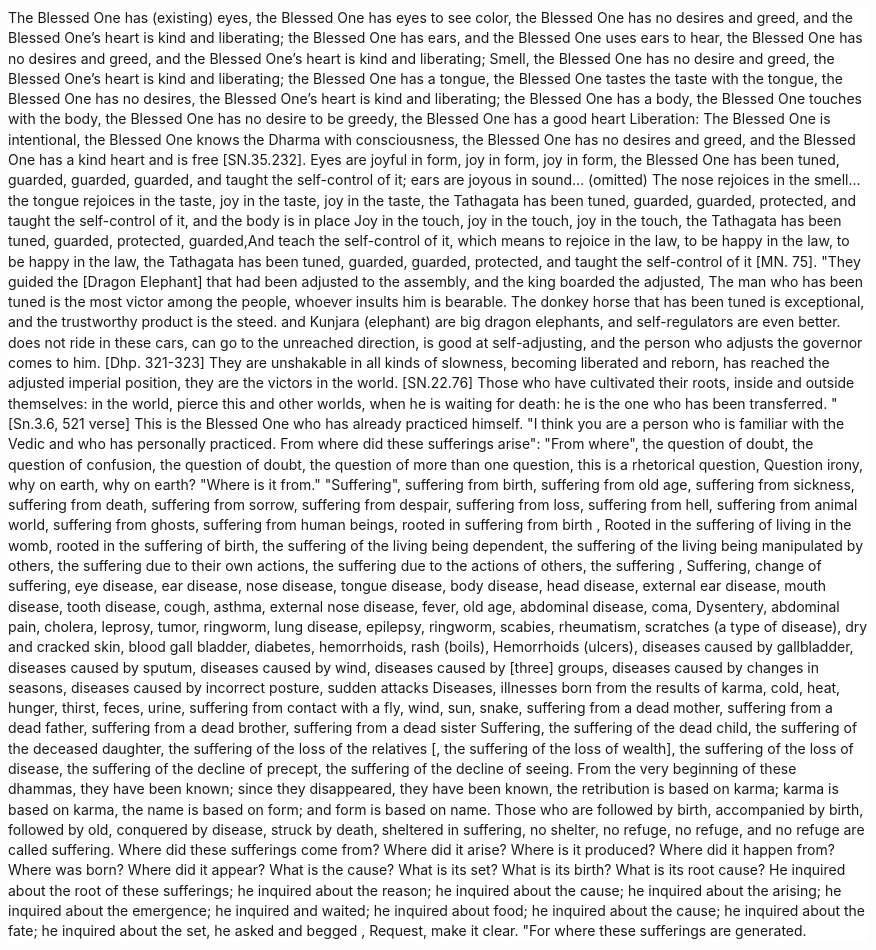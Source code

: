 The Blessed One has (existing) eyes, the Blessed One has eyes to see color, the Blessed One has no desires and greed, and the Blessed One’s heart is kind and liberating; the Blessed One has ears, and the Blessed One uses ears to hear, the Blessed One has no desires and greed, and the Blessed One’s heart is kind and liberating; Smell, the Blessed One has no desire and greed, the Blessed One’s heart is kind and liberating; the Blessed One has a tongue, the Blessed One tastes the taste with the tongue, the Blessed One has no desires, the Blessed One’s heart is kind and liberating; the Blessed One has a body, the Blessed One touches with the body, the Blessed One has no desire to be greedy, the Blessed One has a good heart Liberation: The Blessed One is intentional, the Blessed One knows the Dharma with consciousness, the Blessed One has no desires and greed, and the Blessed One has a kind heart and is free [SN.35.232].
Eyes are joyful in form, joy in form, joy in form, the Blessed One has been tuned, guarded, guarded, guarded, and taught the self-control of it; ears are joyous in sound... (omitted) The nose rejoices in the smell... the tongue rejoices in the taste, joy in the taste, joy in the taste, the Tathagata has been tuned, guarded, guarded, protected, and taught the self-control of it, and the body is in place Joy in the touch, joy in the touch, joy in the touch, the Tathagata has been tuned, guarded, protected, guarded,And teach the self-control of it, which means to rejoice in the law, to be happy in the law, to be happy in the law, the Tathagata has been tuned, guarded, guarded, protected, and taught the self-control of it [MN. 75].
     "They guided the [Dragon Elephant] that had been adjusted to the assembly, and the king boarded the adjusted,
       The man who has been tuned is the most victor among the people, whoever insults him is bearable.
       The donkey horse that has been tuned is exceptional, and the trustworthy product is the steed.
       and Kunjara (elephant) are big dragon elephants, and self-regulators are even better.
       does not ride in these cars, can go to the unreached direction,
       is good at self-adjusting, and the person who adjusts the governor comes to him. [Dhp. 321-323]
       They are unshakable in all kinds of slowness, becoming liberated and reborn,
       has reached the adjusted imperial position, they are the victors in the world. [SN.22.76]
       Those who have cultivated their roots, inside and outside themselves: in the world,
       pierce this and other worlds, when he is waiting for death: he is the one who has been transferred. "[Sn.3.6, 521 verse]
     This is the Blessed One who has already practiced himself.
"I think you are a person who is familiar with the Vedic and who has personally practiced. From where did these sufferings arise": "From where", the question of doubt, the question of confusion, the question of doubt, the question of more than one question, this is a rhetorical question, Question irony, why on earth, why on earth? "Where is it from." "Suffering", suffering from birth, suffering from old age, suffering from sickness, suffering from death, suffering from sorrow, suffering from despair, suffering from loss, suffering from hell, suffering from animal world, suffering from ghosts, suffering from human beings, rooted in suffering from birth , Rooted in the suffering of living in the womb, rooted in the suffering of birth, the suffering of the living being dependent, the suffering of the living being manipulated by others, the suffering due to their own actions, the suffering due to the actions of others, the suffering , Suffering, change of suffering, eye disease, ear disease, nose disease, tongue disease, body disease, head disease, external ear disease, mouth disease, tooth disease, cough, asthma, external nose disease, fever, old age, abdominal disease, coma, Dysentery, abdominal pain, cholera, leprosy, tumor, ringworm, lung disease, epilepsy, ringworm, scabies, rheumatism, scratches (a type of disease), dry and cracked skin, blood gall bladder, diabetes, hemorrhoids, rash (boils), Hemorrhoids (ulcers), diseases caused by gallbladder, diseases caused by sputum, diseases caused by wind, diseases caused by [three] groups, diseases caused by changes in seasons, diseases caused by incorrect posture, sudden attacks Diseases, illnesses born from the results of karma, cold, heat, hunger, thirst, feces, urine, suffering from contact with a fly, wind, sun, snake, suffering from a dead mother, suffering from a dead father, suffering from a dead brother, suffering from a dead sister Suffering, the suffering of the dead child, the suffering of the deceased daughter, the suffering of the loss of the relatives [, the suffering of the loss of wealth], the suffering of the loss of disease, the suffering of the decline of precept, the suffering of the decline of seeing. From the very beginning of these dhammas, they have been known; since they disappeared, they have been known, the retribution is based on karma; karma is based on karma, the name is based on form; and form is based on name. Those who are followed by birth, accompanied by birth, followed by old, conquered by disease, struck by death, sheltered in suffering, no shelter, no refuge, no refuge, and no refuge are called suffering. Where did these sufferings come from? Where did it arise? Where is it produced? Where did it happen from? Where was born? Where did it appear? What is the cause? What is its set? What is its birth? What is its root cause? He inquired about the root of these sufferings; he inquired about the reason; he inquired about the cause; he inquired about the arising; he inquired about the emergence; he inquired and waited; he inquired about food; he inquired about the cause; he inquired about the fate; he inquired about the set, he asked and begged , Request, make it clear. "For where these sufferings are generated.